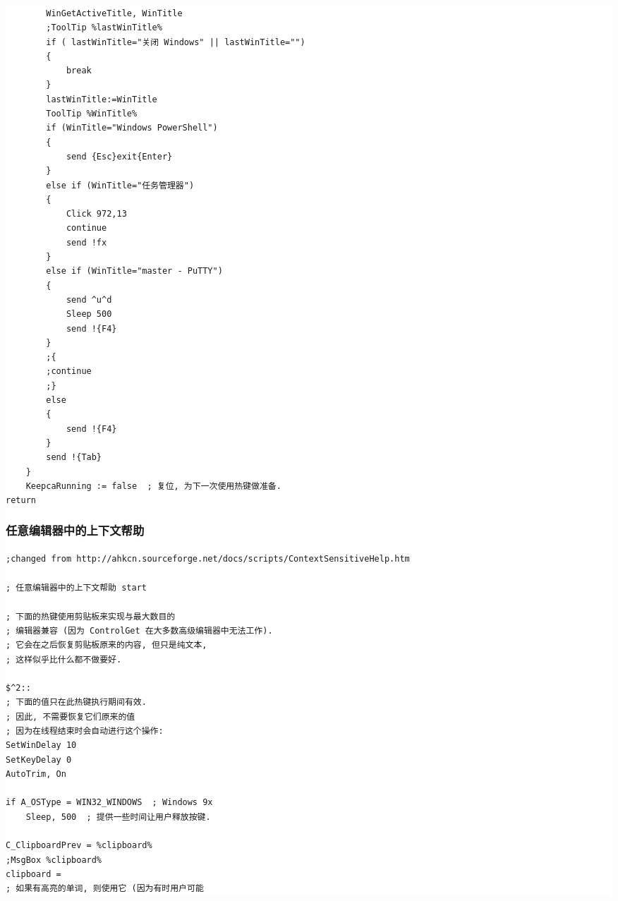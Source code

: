 ```
        WinGetActiveTitle, WinTitle
        ;ToolTip %lastWinTitle%
        if ( lastWinTitle="关闭 Windows" || lastWinTitle="")
        {
            break
        }
        lastWinTitle:=WinTitle
        ToolTip %WinTitle%
        if (WinTitle="Windows PowerShell")
        {
            send {Esc}exit{Enter}
        }
        else if (WinTitle="任务管理器")
        {
            Click 972,13
            continue
            send !fx
        }
        else if (WinTitle="master - PuTTY")
        {
            send ^u^d
            Sleep 500
            send !{F4}
        }
        ;{
        ;continue
        ;}
        else
        {
            send !{F4}
        }
        send !{Tab}
    }
    KeepcaRunning := false  ; 复位, 为下一次使用热键做准备.
return
```

### 任意编辑器中的上下文帮助
```
;changed from http://ahkcn.sourceforge.net/docs/scripts/ContextSensitiveHelp.htm

; 任意编辑器中的上下文帮助 start

; 下面的热键使用剪贴板来实现与最大数目的
; 编辑器兼容 (因为 ControlGet 在大多数高级编辑器中无法工作).
; 它会在之后恢复剪贴板原来的内容, 但只是纯文本,
; 这样似乎比什么都不做要好.

$^2::
; 下面的值只在此热键执行期间有效.
; 因此, 不需要恢复它们原来的值
; 因为在线程结束时会自动进行这个操作:
SetWinDelay 10
SetKeyDelay 0
AutoTrim, On

if A_OSType = WIN32_WINDOWS  ; Windows 9x
    Sleep, 500  ; 提供一些时间让用户释放按键.

C_ClipboardPrev = %clipboard%
;MsgBox %clipboard%
clipboard =
; 如果有高亮的单词, 则使用它 (因为有时用户可能
```